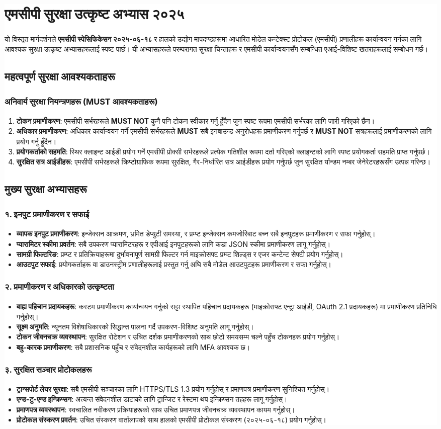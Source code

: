 
# एमसीपी सुरक्षा उत्कृष्ट अभ्यास २०२५

यो विस्तृत मार्गदर्शनले **एमसीपी स्पेसिफिकेसन २०२५-०६-१८** र हालको उद्योग मापदण्डहरूमा आधारित मोडेल कन्टेक्स्ट प्रोटोकल (एमसीपी) प्रणालीहरू कार्यान्वयन गर्नका लागि आवश्यक सुरक्षा उत्कृष्ट अभ्यासहरूलाई स्पष्ट पार्छ। यी अभ्यासहरूले परम्परागत सुरक्षा चिन्ताहरू र एमसीपी कार्यान्वयनसँग सम्बन्धित एआई-विशिष्ट खतराहरूलाई सम्बोधन गर्छ।

## महत्वपूर्ण सुरक्षा आवश्यकताहरू

### अनिवार्य सुरक्षा नियन्त्रणहरू (MUST आवश्यकताहरू)

1. **टोकन प्रमाणीकरण**: एमसीपी सर्भरहरूले **MUST NOT** कुनै पनि टोकन स्वीकार गर्नु हुँदैन जुन स्पष्ट रूपमा एमसीपी सर्भरका लागि जारी गरिएको छैन।  
2. **अधिकार प्रमाणीकरण**: अधिकार कार्यान्वयन गर्ने एमसीपी सर्भरहरूले **MUST** सबै इनबाउन्ड अनुरोधहरू प्रमाणीकरण गर्नुपर्छ र **MUST NOT** सत्रहरूलाई प्रमाणीकरणको लागि प्रयोग गर्नु हुँदैन।  
3. **प्रयोगकर्ताको सहमति**: स्थिर क्लाइन्ट आईडी प्रयोग गर्ने एमसीपी प्रोक्सी सर्भरहरूले प्रत्येक गतिशील रूपमा दर्ता गरिएको क्लाइन्टको लागि स्पष्ट प्रयोगकर्ता सहमति प्राप्त गर्नुपर्छ।  
4. **सुरक्षित सत्र आईडीहरू**: एमसीपी सर्भरहरूले क्रिप्टोग्राफिक रूपमा सुरक्षित, गैर-निर्धारित सत्र आईडीहरू प्रयोग गर्नुपर्छ जुन सुरक्षित र्यान्डम नम्बर जेनेरेटरहरूसँग उत्पन्न गरिन्छ।  

## मुख्य सुरक्षा अभ्यासहरू

### १. इनपुट प्रमाणीकरण र सफाई
- **व्यापक इनपुट प्रमाणीकरण**: इन्जेक्सन आक्रमण, भ्रमित डेप्युटी समस्या, र प्रम्प्ट इन्जेक्सन कमजोरिबाट बच्न सबै इनपुटहरू प्रमाणीकरण र सफा गर्नुहोस्।  
- **प्यारामिटर स्कीमा प्रवर्तन**: सबै उपकरण प्यारामिटरहरू र एपीआई इनपुटहरूको लागि कडा JSON स्कीमा प्रमाणीकरण लागू गर्नुहोस्।  
- **सामग्री फिल्टरिङ**: प्रम्प्ट र प्रतिक्रियाहरूमा दुर्भावनापूर्ण सामग्री फिल्टर गर्न माइक्रोसफ्ट प्रम्प्ट शिल्ड्स र एजर कन्टेन्ट सेफ्टी प्रयोग गर्नुहोस्।  
- **आउटपुट सफाई**: प्रयोगकर्ताहरू वा डाउनस्ट्रीम प्रणालीहरूलाई प्रस्तुत गर्नु अघि सबै मोडेल आउटपुटहरू प्रमाणीकरण र सफा गर्नुहोस्।  

### २. प्रमाणीकरण र अधिकारको उत्कृष्टता  
- **बाह्य पहिचान प्रदायकहरू**: कस्टम प्रमाणीकरण कार्यान्वयन गर्नुको सट्टा स्थापित पहिचान प्रदायकहरू (माइक्रोसफ्ट एन्ट्रा आईडी, OAuth 2.1 प्रदायकहरू) मा प्रमाणीकरण प्रतिनिधि गर्नुहोस्।  
- **सूक्ष्म अनुमति**: न्यूनतम विशेषाधिकारको सिद्धान्त पालना गर्दै उपकरण-विशिष्ट अनुमति लागू गर्नुहोस्।  
- **टोकन जीवनचक्र व्यवस्थापन**: सुरक्षित रोटेशन र उचित दर्शक प्रमाणीकरणको साथ छोटो समयसम्म चल्ने पहुँच टोकनहरू प्रयोग गर्नुहोस्।  
- **बहु-कारक प्रमाणीकरण**: सबै प्रशासनिक पहुँच र संवेदनशील कार्यहरूको लागि MFA आवश्यक छ।  

### ३. सुरक्षित सञ्चार प्रोटोकलहरू
- **ट्रान्सपोर्ट लेयर सुरक्षा**: सबै एमसीपी सञ्चारका लागि HTTPS/TLS 1.3 प्रयोग गर्नुहोस् र प्रमाणपत्र प्रमाणीकरण सुनिश्चित गर्नुहोस्।  
- **एन्ड-टु-एन्ड इन्क्रिप्सन**: अत्यन्त संवेदनशील डाटाको लागि ट्रान्जिट र रेस्टमा थप इन्क्रिप्सन तहहरू लागू गर्नुहोस्।  
- **प्रमाणपत्र व्यवस्थापन**: स्वचालित नवीकरण प्रक्रियाहरूको साथ उचित प्रमाणपत्र जीवनचक्र व्यवस्थापन कायम गर्नुहोस्।  
- **प्रोटोकल संस्करण प्रवर्तन**: उचित संस्करण वार्तालापको साथ हालको एमसीपी प्रोटोकल संस्करण (२०२५-०६-१८) प्रयोग गर्नुहोस्।  
